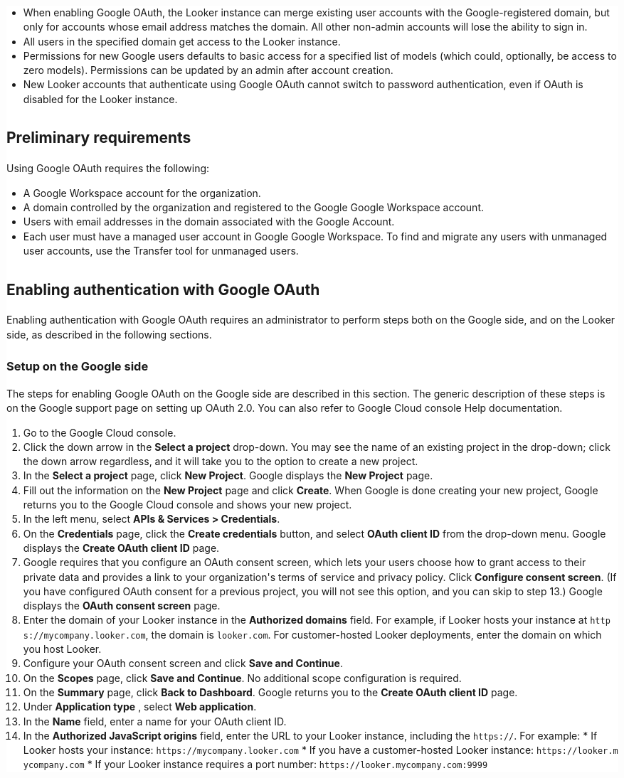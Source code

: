 
  * When enabling Google OAuth, the Looker instance can merge existing user accounts with the Google-registered domain, but only for accounts whose email address matches the domain. All other non-admin accounts will lose the ability to sign in.
  * All users in the specified domain get access to the Looker instance.
  * Permissions for new Google users defaults to basic access for a specified list of models (which could, optionally, be access to zero models). Permissions can be updated by an admin after account creation.
  * New Looker accounts that authenticate using Google OAuth cannot switch to password authentication, even if OAuth is disabled for the Looker instance.


## Preliminary requirements
Using Google OAuth requires the following:
  * A Google Workspace account for the organization.
  * A domain controlled by the organization and registered to the Google Google Workspace account.
  * Users with email addresses in the domain associated with the Google Account.
  * Each user must have a managed user account in Google Google Workspace. To find and migrate any users with unmanaged user accounts, use the Transfer tool for unmanaged users.


## Enabling authentication with Google OAuth
Enabling authentication with Google OAuth requires an administrator to perform steps both on the Google side, and on the Looker side, as described in the following sections.
### Setup on the Google side
The steps for enabling Google OAuth on the Google side are described in this section. The generic description of these steps is on the Google support page on setting up OAuth 2.0. You can also refer to Google Cloud console Help documentation.
  1. Go to the Google Cloud console.
  2. Click the down arrow in the **Select a project** drop-down. You may see the name of an existing project in the drop-down; click the down arrow regardless, and it will take you to the option to create a new project.
  3. In the **Select a project** page, click **New Project**.
Google displays the **New Project** page.
  4. Fill out the information on the **New Project** page and click **Create**.
When Google is done creating your new project, Google returns you to the Google Cloud console and shows your new project.
  5. In the left menu, select **APIs & Services > Credentials**.
  6. On the **Credentials** page, click the **Create credentials** button, and select **OAuth client ID** from the drop-down menu.
Google displays the **Create OAuth client ID** page.
  7. Google requires that you configure an OAuth consent screen, which lets your users choose how to grant access to their private data and provides a link to your organization's terms of service and privacy policy. Click **Configure consent screen**. (If you have configured OAuth consent for a previous project, you will not see this option, and you can skip to step 13.)
Google displays the **OAuth consent screen** page.
  8. Enter the domain of your Looker instance in the **Authorized domains** field. For example, if Looker hosts your instance at `https://mycompany.looker.com`, the domain is `looker.com`. For customer-hosted Looker deployments, enter the domain on which you host Looker.
  9. Configure your OAuth consent screen and click **Save and Continue**.
  10. On the **Scopes** page, click **Save and Continue**. No additional scope configuration is required.
  11. On the **Summary** page, click **Back to Dashboard**.
Google returns you to the **Create OAuth client ID** page.
  12. Under **Application type** , select **Web application**.
  13. In the **Name** field, enter a name for your OAuth client ID.
  14. In the **Authorized JavaScript origins** field, enter the URL to your Looker instance, including the `https://`. For example:
     * If Looker hosts your instance: `https://mycompany.looker.com`
     * If you have a customer-hosted Looker instance: `https://looker.mycompany.com`
     * If your Looker instance requires a port number: `https://looker.mycompany.com:9999`